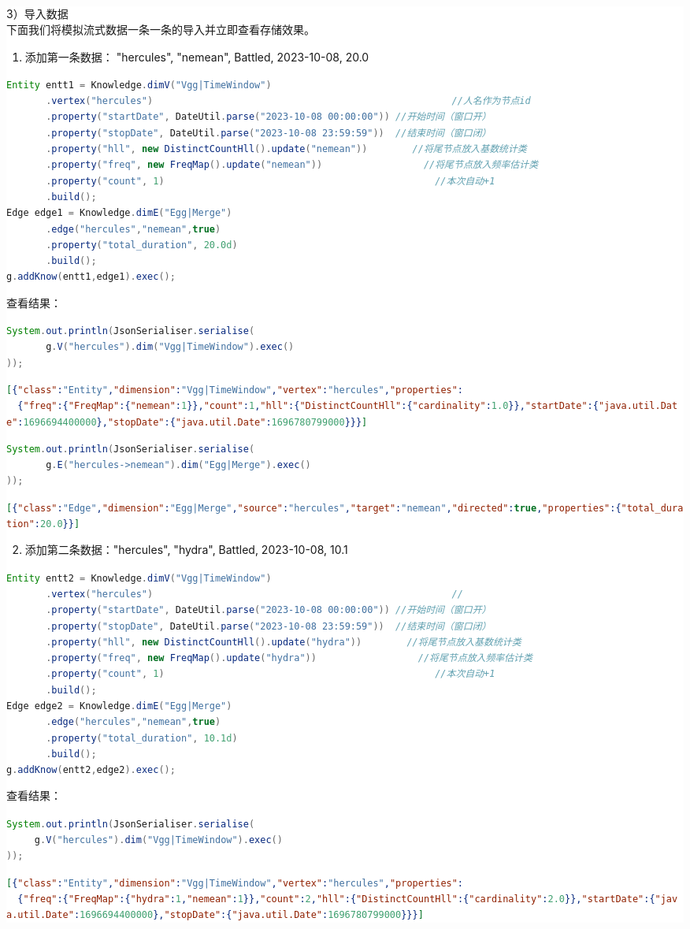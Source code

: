 3）导入数据  
下面我们将模拟流式数据一条一条的导入并立即查看存储效果。  
1. 添加第一条数据： "hercules", "nemean", Battled, 2023-10-08, 20.0
```java
Entity entt1 = Knowledge.dimV("Vgg|TimeWindow")
       .vertex("hercules")                                                     //人名作为节点id
       .property("startDate", DateUtil.parse("2023-10-08 00:00:00")) //开始时间（窗口开）
       .property("stopDate", DateUtil.parse("2023-10-08 23:59:59"))  //结束时间（窗口闭）
       .property("hll", new DistinctCountHll().update("nemean"))        //将尾节点放入基数统计类
       .property("freq", new FreqMap().update("nemean"))                  //将尾节点放入频率估计类
       .property("count", 1)                                                //本次自动+1
       .build();
Edge edge1 = Knowledge.dimE("Egg|Merge")
       .edge("hercules","nemean",true)
       .property("total_duration", 20.0d)
       .build();
g.addKnow(entt1,edge1).exec();
```
查看结果：
```java
System.out.println(JsonSerialiser.serialise(
       g.V("hercules").dim("Vgg|TimeWindow").exec()
));
```
```json
[{"class":"Entity","dimension":"Vgg|TimeWindow","vertex":"hercules","properties":
  {"freq":{"FreqMap":{"nemean":1}},"count":1,"hll":{"DistinctCountHll":{"cardinality":1.0}},"startDate":{"java.util.Date":1696694400000},"stopDate":{"java.util.Date":1696780799000}}}]
```
```java
System.out.println(JsonSerialiser.serialise(
       g.E("hercules->nemean").dim("Egg|Merge").exec()
));
```
```json
[{"class":"Edge","dimension":"Egg|Merge","source":"hercules","target":"nemean","directed":true,"properties":{"total_duration":20.0}}]
```


2. 添加第二条数据："hercules", "hydra", Battled, 2023-10-08, 10.1
```java
Entity entt2 = Knowledge.dimV("Vgg|TimeWindow")
       .vertex("hercules")                                                     //
       .property("startDate", DateUtil.parse("2023-10-08 00:00:00")) //开始时间（窗口开）
       .property("stopDate", DateUtil.parse("2023-10-08 23:59:59"))  //结束时间（窗口闭）
       .property("hll", new DistinctCountHll().update("hydra"))        //将尾节点放入基数统计类
       .property("freq", new FreqMap().update("hydra"))                  //将尾节点放入频率估计类
       .property("count", 1)                                                //本次自动+1
       .build();
Edge edge2 = Knowledge.dimE("Egg|Merge")
       .edge("hercules","nemean",true)
       .property("total_duration", 10.1d)
       .build();
g.addKnow(entt2,edge2).exec();
```
查看结果：
```java
System.out.println(JsonSerialiser.serialise(
     g.V("hercules").dim("Vgg|TimeWindow").exec()
));
```
```json
[{"class":"Entity","dimension":"Vgg|TimeWindow","vertex":"hercules","properties":
  {"freq":{"FreqMap":{"hydra":1,"nemean":1}},"count":2,"hll":{"DistinctCountHll":{"cardinality":2.0}},"startDate":{"java.util.Date":1696694400000},"stopDate":{"java.util.Date":1696780799000}}}]
```
```java
```